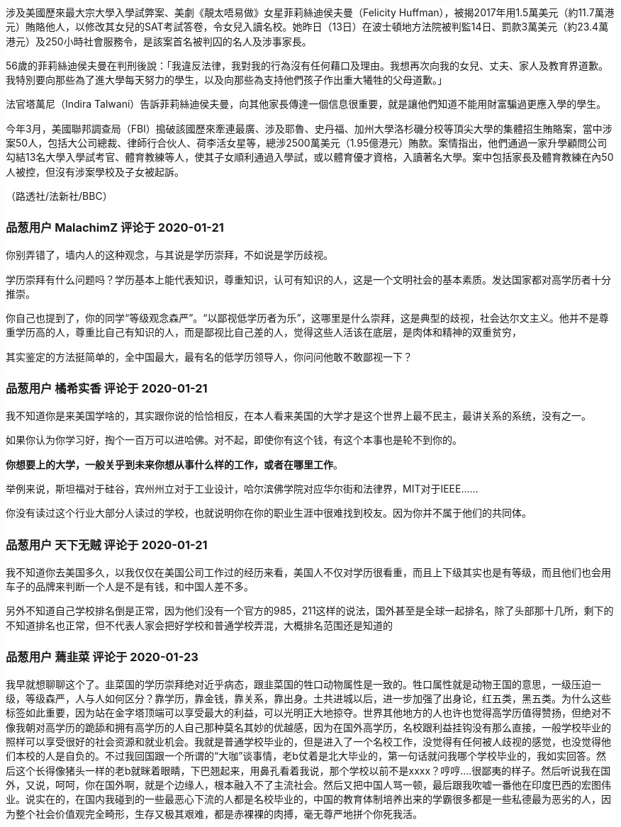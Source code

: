 涉及美國歷來最大宗大學入學試弊案、美劇《靚太唔易做》女星菲莉絲迪侯夫曼（Felicity Huffman），被揭2017年用1.5萬美元（約11.7萬港元）賄賂他人，以修改其女兒的SAT考試答卷，令女兒入讀名校。她昨日（13日）在波士頓地方法院被判監14日、罰款3萬美元（約23.4萬港元）及250小時社會服務令，是該案首名被判囚的名人及涉事家長。  
  
  
  
56歲的菲莉絲迪侯夫曼在判刑後說：「我違反法律，我對我的行為沒有任何藉口及理由。我想再次向我的女兒、丈夫、家人及教育界道歉。我特別要向那些為了進大學每天努力的學生，以及向那些為支持他們孩子作出重大犧牲的父母道歉。」  
  
法官塔萬尼（Indira Talwani）告訴菲莉絲迪侯夫曼，向其他家長傳達一個信息很重要，就是讓他們知道不能用財富騙過更應入學的學生。  
  
  
今年3月，美國聯邦調查局（FBI）搗破該國歷來牽連最廣、涉及耶魯、史丹福、加州大學洛杉磯分校等頂尖大學的集體招生賄賂案，當中涉案50人，包括大公司總裁、律師行合伙人、荷李活女星等，總涉2500萬美元（1.95億港元）賄款。案情指出，他們通過一家升學顧問公司勾結13名大學入學試考官、體育教練等人，使其子女順利通過入學試，或以體育優才資格，入讀著名大學。案中包括家長及體育教練在內50人被控，但沒有涉案學校及子女被起訴。  
  
（路透社/法新社/BBC）
        
                

### 品葱用户 **MalachimZ** 评论于 2020-01-21
        
你别弄错了，墙内人的这种观念，与其说是学历崇拜，不如说是学历歧视。  
  
学历崇拜有什么问题吗？学历基本上能代表知识，尊重知识，认可有知识的人，这是一个文明社会的基本素质。发达国家都对高学历者十分推崇。  
  
你自己也提到了，你的同学“等级观念森严”。“以鄙视低学历者为乐”，这哪里是什么崇拜，这是典型的歧视，社会达尔文主义。他并不是尊重学历高的人，尊重比自己有知识的人，而是鄙视比自己差的人，觉得这些人活该在底层，是肉体和精神的双重贫穷，  
  
其实鉴定的方法挺简单的，全中国最大，最有名的低学历领导人，你问问他敢不敢鄙视一下？
        
                

### 品葱用户 **橘希实香** 评论于 2020-01-21
        
我不知道你是来美国学啥的，其实跟你说的恰恰相反，在本人看来美国的大学才是这个世界上最不民主，最讲关系的系统，没有之一。  
  
如果你认为你学习好，掏个一百万可以进哈佛。对不起，即使你有这个钱，有这个本事也是轮不到你的。  
  
**你想要上的大学，一般关乎到未来你想从事什么样的工作，或者在哪里工作**。  
  
举例来说，斯坦福对于硅谷，宾州州立对于工业设计，哈尔滨佛学院对应华尔街和法律界，MIT对于IEEE……  
  
你没有读过这个行业大部分人读过的学校，也就说明你在你的职业生涯中很难找到校友。因为你并不属于他们的共同体。
        
                

### 品葱用户 **天下无贼** 评论于 2020-01-21
        
我不知道你去美国多久，以我仅仅在美国公司工作过的经历来看，美国人不仅对学历很看重，而且上下级其实也是有等级，而且他们也会用车子的品牌来判断一个人是不是有钱，和中国人差不多。  
  
另外不知道自己学校排名倒是正常，因为他们没有一个官方的985，211这样的说法，国外甚至是全球一起排名，除了头部那十几所，剩下的不知道排名也正常，但不代表人家会把好学校和普通学校弄混，大概排名范围还是知道的
        
                

### 品葱用户 **蔫韭菜** 评论于 2020-01-23
        
我早就想聊聊这个了。韭菜国的学历崇拜绝对近乎病态，跟韭菜国的牲口动物属性是一致的。牲口属性就是动物王国的意思，一级压迫一级，等级森严，人与人如何区分？靠学历，靠金钱，靠关系，靠出身。土共进城以后，进一步加强了出身论，红五类，黑五类。为什么这些标签如此重要，因为站在金字塔顶端可以享受最大的利益，可以光明正大地掠夺。世界其他地方的人也许也觉得高学历值得赞扬，但绝对不像我朝对高学历的跪舔和拥有高学历的人自己那种莫名其妙的优越感，因为在国外高学历，名校跟利益挂钩没有那么直接，一般学校毕业的照样可以享受很好的社会资源和就业机会。我就是普通学校毕业的，但是进入了一个名校工作，没觉得有任何被人歧视的感觉，也没觉得他们本校的人是自负的。不过我回国跟一个所谓的“大咖”谈事情，老b仗着是北大毕业的，第一句话就问我哪个学校毕业的，我如实回答。然后这个长得像猪头一样的老b就眯着眼睛，下巴翘起来，用鼻孔看着我说，那个学校以前不是xxxx？哼哼....很鄙夷的样子。然后听说我在国外，又说，呵呵，你在国外啊，就是个边缘人，根本融入不了主流社会。然后又把中国人骂一顿，最后跟我吹嘘一番他在印度巴西的宏图伟业。说实在的，在国内我碰到的一些最恶心下流的人都是名校毕业的，中国的教育体制培养出来的学霸很多都是一些私德最为恶劣的人，因为整个社会价值观完全畸形，生存又极其艰难，都是赤裸裸的肉搏，毫无尊严地拼个你死我活。
        